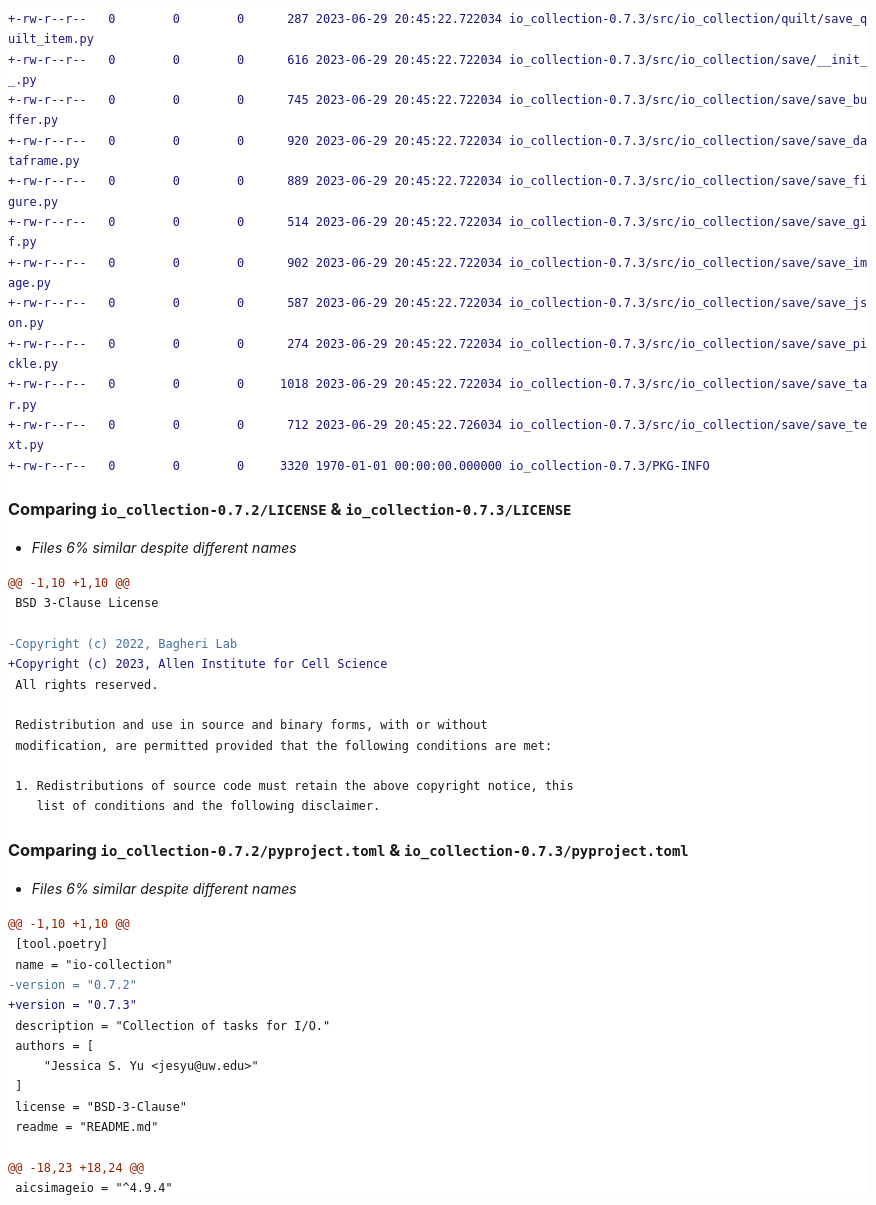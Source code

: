```diff
+-rw-r--r--   0        0        0      287 2023-06-29 20:45:22.722034 io_collection-0.7.3/src/io_collection/quilt/save_quilt_item.py
+-rw-r--r--   0        0        0      616 2023-06-29 20:45:22.722034 io_collection-0.7.3/src/io_collection/save/__init__.py
+-rw-r--r--   0        0        0      745 2023-06-29 20:45:22.722034 io_collection-0.7.3/src/io_collection/save/save_buffer.py
+-rw-r--r--   0        0        0      920 2023-06-29 20:45:22.722034 io_collection-0.7.3/src/io_collection/save/save_dataframe.py
+-rw-r--r--   0        0        0      889 2023-06-29 20:45:22.722034 io_collection-0.7.3/src/io_collection/save/save_figure.py
+-rw-r--r--   0        0        0      514 2023-06-29 20:45:22.722034 io_collection-0.7.3/src/io_collection/save/save_gif.py
+-rw-r--r--   0        0        0      902 2023-06-29 20:45:22.722034 io_collection-0.7.3/src/io_collection/save/save_image.py
+-rw-r--r--   0        0        0      587 2023-06-29 20:45:22.722034 io_collection-0.7.3/src/io_collection/save/save_json.py
+-rw-r--r--   0        0        0      274 2023-06-29 20:45:22.722034 io_collection-0.7.3/src/io_collection/save/save_pickle.py
+-rw-r--r--   0        0        0     1018 2023-06-29 20:45:22.722034 io_collection-0.7.3/src/io_collection/save/save_tar.py
+-rw-r--r--   0        0        0      712 2023-06-29 20:45:22.726034 io_collection-0.7.3/src/io_collection/save/save_text.py
+-rw-r--r--   0        0        0     3320 1970-01-01 00:00:00.000000 io_collection-0.7.3/PKG-INFO
```

### Comparing `io_collection-0.7.2/LICENSE` & `io_collection-0.7.3/LICENSE`

 * *Files 6% similar despite different names*

```diff
@@ -1,10 +1,10 @@
 BSD 3-Clause License
 
-Copyright (c) 2022, Bagheri Lab
+Copyright (c) 2023, Allen Institute for Cell Science
 All rights reserved.
 
 Redistribution and use in source and binary forms, with or without
 modification, are permitted provided that the following conditions are met:
 
 1. Redistributions of source code must retain the above copyright notice, this
    list of conditions and the following disclaimer.
```

### Comparing `io_collection-0.7.2/pyproject.toml` & `io_collection-0.7.3/pyproject.toml`

 * *Files 6% similar despite different names*

```diff
@@ -1,10 +1,10 @@
 [tool.poetry]
 name = "io-collection"
-version = "0.7.2"
+version = "0.7.3"
 description = "Collection of tasks for I/O."
 authors = [
     "Jessica S. Yu <jesyu@uw.edu>"
 ]
 license = "BSD-3-Clause"
 readme = "README.md"
 
@@ -18,23 +18,24 @@
 aicsimageio = "^4.9.4"
```